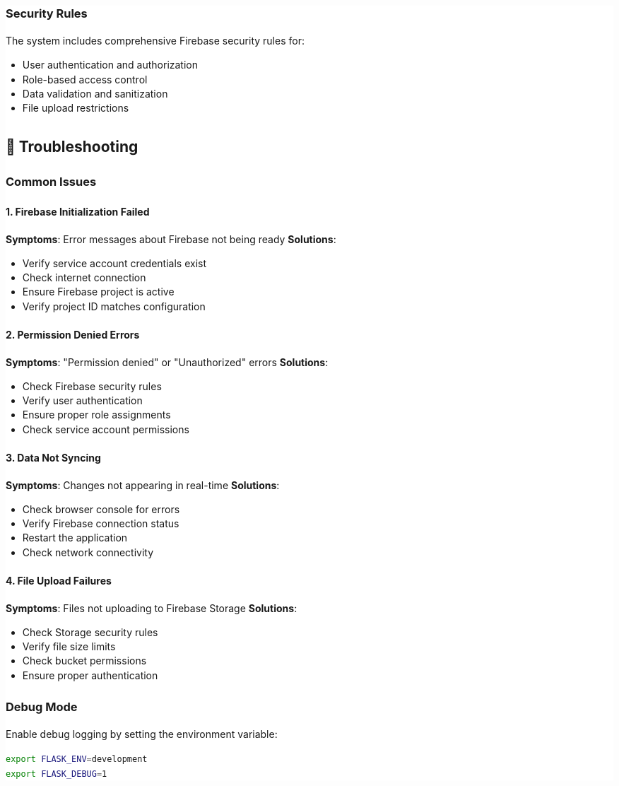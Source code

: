 ### Security Rules

The system includes comprehensive Firebase security rules for:
- User authentication and authorization
- Role-based access control
- Data validation and sanitization
- File upload restrictions

## 🚨 Troubleshooting

### Common Issues

#### 1. Firebase Initialization Failed

**Symptoms**: Error messages about Firebase not being ready
**Solutions**:
- Verify service account credentials exist
- Check internet connection
- Ensure Firebase project is active
- Verify project ID matches configuration

#### 2. Permission Denied Errors

**Symptoms**: "Permission denied" or "Unauthorized" errors
**Solutions**:
- Check Firebase security rules
- Verify user authentication
- Ensure proper role assignments
- Check service account permissions

#### 3. Data Not Syncing

**Symptoms**: Changes not appearing in real-time
**Solutions**:
- Check browser console for errors
- Verify Firebase connection status
- Restart the application
- Check network connectivity

#### 4. File Upload Failures

**Symptoms**: Files not uploading to Firebase Storage
**Solutions**:
- Check Storage security rules
- Verify file size limits
- Check bucket permissions
- Ensure proper authentication

### Debug Mode

Enable debug logging by setting the environment variable:

```bash
export FLASK_ENV=development
export FLASK_DEBUG=1
```
